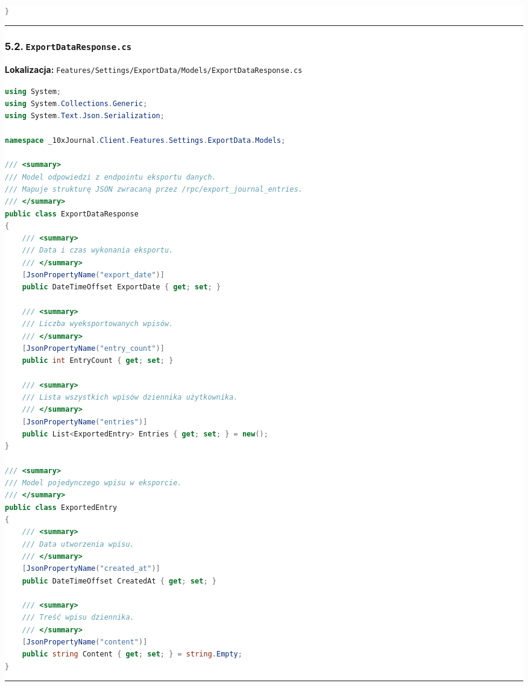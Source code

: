 ```csharp
}
```

---

### 5.2. `ExportDataResponse.cs`
**Lokalizacja:** `Features/Settings/ExportData/Models/ExportDataResponse.cs`

```csharp
using System;
using System.Collections.Generic;
using System.Text.Json.Serialization;

namespace _10xJournal.Client.Features.Settings.ExportData.Models;

/// <summary>
/// Model odpowiedzi z endpointu eksportu danych.
/// Mapuje strukturę JSON zwracaną przez /rpc/export_journal_entries.
/// </summary>
public class ExportDataResponse
{
    /// <summary>
    /// Data i czas wykonania eksportu.
    /// </summary>
    [JsonPropertyName("export_date")]
    public DateTimeOffset ExportDate { get; set; }

    /// <summary>
    /// Liczba wyeksportowanych wpisów.
    /// </summary>
    [JsonPropertyName("entry_count")]
    public int EntryCount { get; set; }

    /// <summary>
    /// Lista wszystkich wpisów dziennika użytkownika.
    /// </summary>
    [JsonPropertyName("entries")]
    public List<ExportedEntry> Entries { get; set; } = new();
}

/// <summary>
/// Model pojedynczego wpisu w eksporcie.
/// </summary>
public class ExportedEntry
{
    /// <summary>
    /// Data utworzenia wpisu.
    /// </summary>
    [JsonPropertyName("created_at")]
    public DateTimeOffset CreatedAt { get; set; }

    /// <summary>
    /// Treść wpisu dziennika.
    /// </summary>
    [JsonPropertyName("content")]
    public string Content { get; set; } = string.Empty;
}
```

---